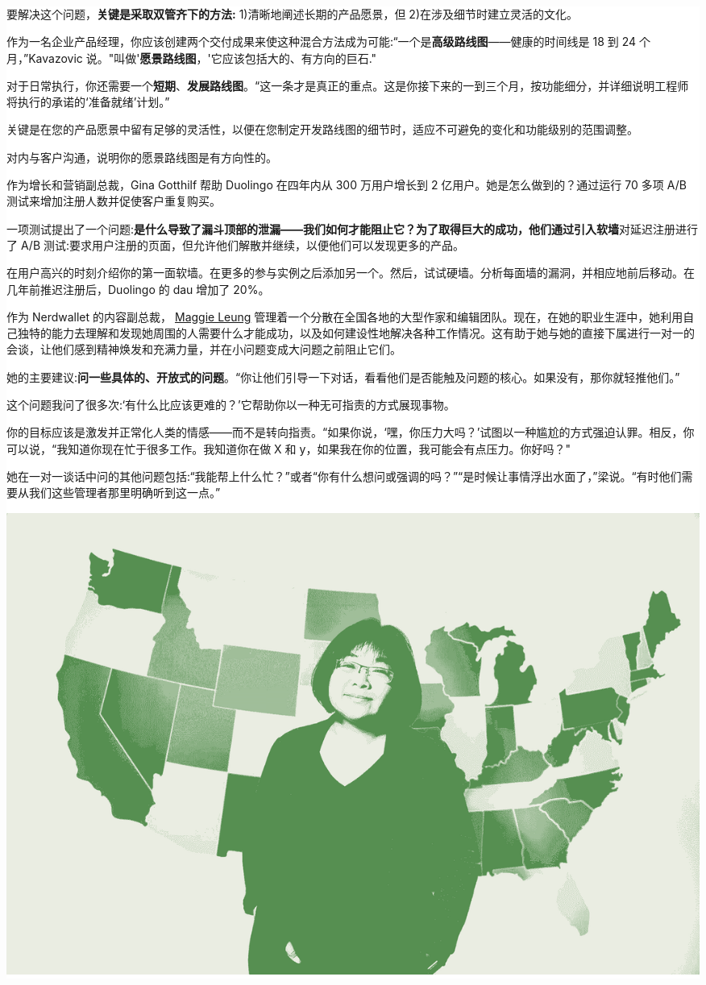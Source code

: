 要解决这个问题，**关键是采取双管齐下的方法:** 1)清晰地阐述长期的产品愿景，但 2)在涉及细节时建立灵活的文化。

作为一名企业产品经理，你应该创建两个交付成果来使这种混合方法成为可能:“一个是**高级路线图**——健康的时间线是 18 到 24 个月，”Kavazovic 说。"叫做'**愿景路线图**，'它应该包括大的、有方向的巨石."

对于日常执行，你还需要一个**短期**、**发展路线图**。“这一条才是真正的重点。这是你接下来的一到三个月，按功能细分，并详细说明工程师将执行的承诺的‘准备就绪’计划。”

关键是在您的产品愿景中留有足够的灵活性，以便在您制定开发路线图的细节时，适应不可避免的变化和功能级别的范围调整。

对内与客户沟通，说明你的愿景路线图是有方向性的。

作为增长和营销副总裁，Gina Gotthilf 帮助 Duolingo 在四年内从 300 万用户增长到 2 亿用户。她是怎么做到的？通过运行 70 多项 A/B 测试来增加注册人数并促使客户重复购买。

一项测试提出了一个问题:**是什么导致了漏斗顶部的泄漏——我们如何才能阻止它？**为了取得巨大的成功，他们通过引入**软墙**对延迟注册进行了 A/B 测试:要求用户注册的页面，但允许他们解散并继续，以便他们可以发现更多的产品。

在用户高兴的时刻介绍你的第一面软墙。在更多的参与实例之后添加另一个。然后，试试硬墙。分析每面墙的漏洞，并相应地前后移动。在几年前推迟注册后，Duolingo 的 dau 增加了 20%。

作为 Nerdwallet 的内容副总裁， [Maggie Leung](https://www.linkedin.com/in/maggieleung1/ "null") 管理着一个分散在全国各地的大型作家和编辑团队。现在，在她的职业生涯中，她利用自己独特的能力去理解和发现她周围的人需要什么才能成功，以及如何建设性地解决各种工作情况。这有助于她与她的直接下属进行一对一的会谈，让他们感到精神焕发和充满力量，并在小问题变成大问题之前阻止它们。

她的主要建议:**问一些具体的、开放式的问题**。“你让他们引导一下对话，看看他们是否能触及问题的核心。如果没有，那你就轻推他们。”

这个问题我问了很多次:‘有什么比应该更难的？’它帮助你以一种无可指责的方式展现事物。

你的目标应该是激发并正常化人类的情感——而不是转向指责。“如果你说，‘嘿，你压力大吗？’试图以一种尴尬的方式强迫认罪。相反，你可以说，“我知道你现在忙于很多工作。我知道你在做 X 和 y，如果我在你的位置，我可能会有点压力。你好吗？"

她在一对一谈话中问的其他问题包括:“我能帮上什么忙？”或者“你有什么想问或强调的吗？”“是时候让事情浮出水面了，”梁说。“有时他们需要从我们这些管理者那里明确听到这一点。”

![](img/a7bc2cac05da34b9906bf731f1a06ffb.png)
